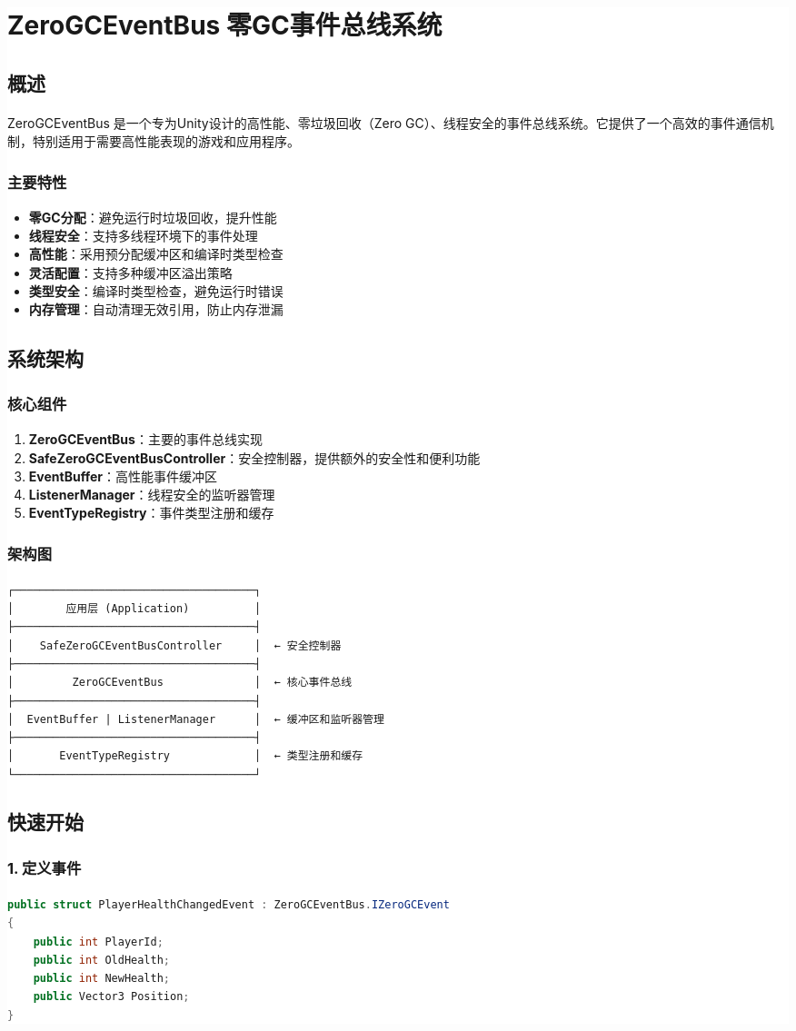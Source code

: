 # ZeroGCEventBus 零GC事件总线系统

## 概述

ZeroGCEventBus 是一个专为Unity设计的高性能、零垃圾回收（Zero GC）、线程安全的事件总线系统。它提供了一个高效的事件通信机制，特别适用于需要高性能表现的游戏和应用程序。

### 主要特性

- **零GC分配**：避免运行时垃圾回收，提升性能
- **线程安全**：支持多线程环境下的事件处理
- **高性能**：采用预分配缓冲区和编译时类型检查
- **灵活配置**：支持多种缓冲区溢出策略
- **类型安全**：编译时类型检查，避免运行时错误
- **内存管理**：自动清理无效引用，防止内存泄漏

## 系统架构

### 核心组件

1. **ZeroGCEventBus**：主要的事件总线实现
2. **SafeZeroGCEventBusController**：安全控制器，提供额外的安全性和便利功能
3. **EventBuffer**：高性能事件缓冲区
4. **ListenerManager**：线程安全的监听器管理
5. **EventTypeRegistry**：事件类型注册和缓存

### 架构图

```
┌─────────────────────────────────────┐
│        应用层 (Application)          │
├─────────────────────────────────────┤
│    SafeZeroGCEventBusController     │  ← 安全控制器
├─────────────────────────────────────┤
│         ZeroGCEventBus              │  ← 核心事件总线
├─────────────────────────────────────┤
│  EventBuffer | ListenerManager      │  ← 缓冲区和监听器管理
├─────────────────────────────────────┤
│       EventTypeRegistry             │  ← 类型注册和缓存
└─────────────────────────────────────┘
```

## 快速开始

### 1. 定义事件

```csharp
public struct PlayerHealthChangedEvent : ZeroGCEventBus.IZeroGCEvent
{
    public int PlayerId;
    public int OldHealth;
    public int NewHealth;
    public Vector3 Position;
}
```
